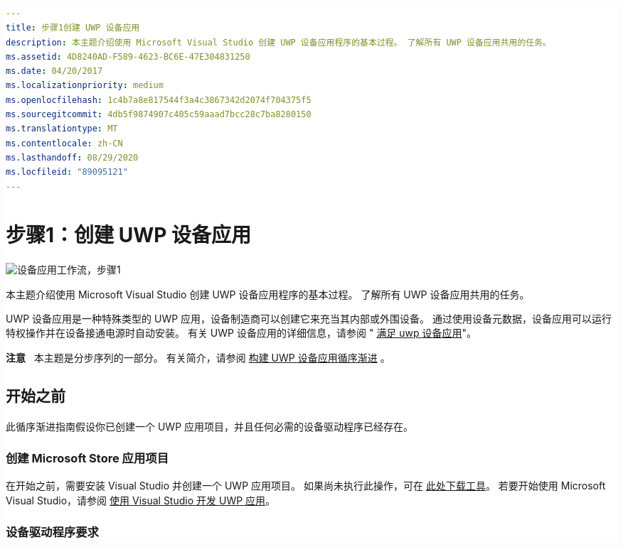 ```yaml
---
title: 步骤1创建 UWP 设备应用
description: 本主题介绍使用 Microsoft Visual Studio 创建 UWP 设备应用程序的基本过程。 了解所有 UWP 设备应用共用的任务。
ms.assetid: 4D8240AD-F589-4623-BC6E-47E304831250
ms.date: 04/20/2017
ms.localizationpriority: medium
ms.openlocfilehash: 1c4b7a8e817544f3a4c3867342d2074f704375f5
ms.sourcegitcommit: 4db5f9874907c405c59aaad7bcc28c7ba8280150
ms.translationtype: MT
ms.contentlocale: zh-CN
ms.lasthandoff: 08/29/2020
ms.locfileid: "89095121"
---
```

# <a name="step-1-create-a-uwp-device-app"></a>步骤1：创建 UWP 设备应用


![设备应用工作流，步骤1](images/1-device-app-workflow.png)

本主题介绍使用 Microsoft Visual Studio 创建 UWP 设备应用程序的基本过程。 了解所有 UWP 设备应用共用的任务。

UWP 设备应用是一种特殊类型的 UWP 应用，设备制造商可以创建它来充当其内部或外围设备。 通过使用设备元数据，设备应用可以运行特权操作并在设备接通电源时自动安装。 有关 UWP 设备应用的详细信息，请参阅 " [满足 uwp 设备应用](meet-uwp-device-apps.md)"。

**注意**   本主题是分步序列的一部分。 有关简介，请参阅 [构建 UWP 设备应用循序渐进](build-a-uwp-device-app-step-by-step.md) 。

 

## <a name="span-idbefore_you_beginspanspan-idbefore_you_beginspanspan-idbefore_you_beginspanbefore-you-begin"></a><span id="Before_you_begin"></span><span id="before_you_begin"></span><span id="BEFORE_YOU_BEGIN"></span>开始之前


此循序渐进指南假设你已创建一个 UWP 应用项目，并且任何必需的设备驱动程序已经存在。

### <a name="span-idcreating_the_windows_store_app_projectspanspan-idcreating_the_windows_store_app_projectspanspan-idcreating_the_windows_store_app_projectspancreating-the-microsoft-store-app-project"></a><span id="Creating_the_Windows_Store_app_project"></span><span id="creating_the_windows_store_app_project"></span><span id="CREATING_THE_WINDOWS_STORE_APP_PROJECT"></span>创建 Microsoft Store 应用项目

在开始之前，需要安装 Visual Studio 并创建一个 UWP 应用项目。 如果尚未执行此操作，可在 [此处下载工具](https://go.microsoft.com/fwlink/p/?LinkId=302196)。 若要开始使用 Microsoft Visual Studio，请参阅 [使用 Visual Studio 开发 UWP 应用](https://go.microsoft.com/fwlink/p/?LinkID=267230)。

### <a name="span-iddevice_driver_requirementsspanspan-iddevice_driver_requirementsspanspan-iddevice_driver_requirementsspandevice-driver-requirements"></a><span id="Device_driver_requirements"></span><span id="device_driver_requirements"></span><span id="DEVICE_DRIVER_REQUIREMENTS"></span>设备驱动程序要求
